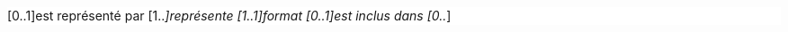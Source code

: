 <text fill="#000000" font-family="sans-serif" font-size="13" lengthAdjust="spacing" textLength="34" x="1799" y="158.3325">[0..1]</text></g><g id="link_premis_IntellectualEntity_premis_Representation"><path codeLine="59" d="M1340.77,151.6 C1385.81,170.05 1470.06,208.47 1529.5,259 C1598.05,317.27 1624.38,333.88 1653.5,419 C1657.38,430.35 1660.56,436.3 1653.5,446 C1615.79,497.83 1442.0704,537.8987 1342.0504,557.2787 " fill="none" id="premis_IntellectualEntity-to-premis_Representation" style="stroke:#454645;stroke-width:1.0;"/><polygon fill="#454645" points="1336.16,558.42,1345.7566,560.635,1341.0687,557.4689,1344.2348,552.781,1336.16,558.42" style="stroke:#454645;stroke-width:1.0;"/><polygon fill="#000000" points="1647.5158,385.5664,1650.4261,376.5121,1644.5483,376.5306,1647.5158,385.5664" style="stroke:#000000;stroke-width:1.0;"/><text fill="#000000" font-family="sans-serif" font-size="13" lengthAdjust="spacing" textLength="20" x="1656.5" y="385.0669">est</text><text fill="#000000" font-family="sans-serif" font-size="13" lengthAdjust="spacing" textLength="4" x="1676.5" y="385.0669"> </text><text fill="#000000" font-family="sans-serif" font-size="13" lengthAdjust="spacing" textLength="70" x="1680.5" y="385.0669">représenté</text><text fill="#000000" font-family="sans-serif" font-size="13" lengthAdjust="spacing" textLength="4" x="1750.5" y="385.0669"> </text><text fill="#000000" font-family="sans-serif" font-size="13" lengthAdjust="spacing" textLength="21" x="1754.5" y="385.0669">par</text><text fill="#000000" font-family="sans-serif" font-size="13" lengthAdjust="spacing" textLength="4" x="1775.5" y="385.0669"> </text><text fill="#000000" font-family="sans-serif" font-size="13" lengthAdjust="spacing" textLength="33" x="1779.5" y="385.0669">[1..*]</text></g><g id="link_premis_Representation_premis_IntellectualEntity"><path codeLine="109" d="M1185.77,558.44 C1066.2,540.95 858.88,510.36 855.5,508 C820.79,483.75 803.55,457.35 821.5,419 C886.76,279.53 950.52,267.35 1087.5,197 C1131.59,174.35 1179.4147,161.3076 1222.9647,152.6676 " fill="none" id="premis_Representation-to-premis_IntellectualEntity" style="stroke:#454645;stroke-width:1.0;"/><polygon fill="#454645" points="1228.85,151.5,1219.2437,149.3279,1223.9456,152.473,1220.8005,157.1749,1228.85,151.5" style="stroke:#454645;stroke-width:1.0;"/><polygon fill="#000000" points="851.9564,375.5873,848.2041,384.3263,854.0574,384.8629,851.9564,375.5873" style="stroke:#000000;stroke-width:1.0;"/><text fill="#000000" font-family="sans-serif" font-size="13" lengthAdjust="spacing" textLength="70" x="860.5" y="385.0669">représente</text><text fill="#000000" font-family="sans-serif" font-size="13" lengthAdjust="spacing" textLength="4" x="930.5" y="385.0669"> </text><text fill="#000000" font-family="sans-serif" font-size="13" lengthAdjust="spacing" textLength="34" x="934.5" y="385.0669">[1..1]</text></g><g id="link_premis_File_premis_Object"><path codeLine="61" d="M534.67,605.04 C410.53,643.95 226.1857,701.7152 142.2657,728.0252 " fill="none" id="premis_File-to-premis_Object" style="stroke:#0000FF;stroke-width:1.0;stroke-dasharray:1.0,3.0;"/><polygon fill="none" points="125.09,733.41,144.0606,733.7504,140.4707,722.3,125.09,733.41" style="stroke:#0000FF;stroke-width:1.0;"/></g><g id="link_premis_File_dct_FileFormat"><path codeLine="66" d="M676.68,605.04 C722.16,643.8 791.3235,702.7381 822.3935,729.2181 " fill="none" id="premis_File-to-dct_FileFormat" style="stroke:#454645;stroke-width:1.0;"/><polygon fill="#454645" points="826.96,733.11,822.7048,724.2278,823.1546,729.8667,817.5156,730.3165,826.96,733.11" style="stroke:#454645;stroke-width:1.0;"/><polygon fill="#000000" points="755.3055,654.3095,750.3275,646.2058,746.515,650.6795,755.3055,654.3095" style="stroke:#000000;stroke-width:1.0;"/><text fill="#000000" font-family="sans-serif" font-size="13" lengthAdjust="spacing" textLength="43" x="760.5" y="655.5669">format</text><text fill="#000000" font-family="sans-serif" font-size="13" lengthAdjust="spacing" textLength="4" x="803.5" y="655.5669"> </text><text fill="#000000" font-family="sans-serif" font-size="13" lengthAdjust="spacing" textLength="34" x="807.5" y="655.5669">[0..1]</text></g><g id="link_premis_File_haObj_DigitalRepresentation"><path codeLine="67" d="M655.25,537.86 C667.97,516.59 687.52,490.24 712.5,476 C737.71,461.62 788.4652,452.6089 847.5752,446.1789 " fill="none" id="premis_File-to-haObj_DigitalRepresentation" style="stroke:#454645;stroke-width:1.0;"/><polygon fill="#454645" points="853.54,445.53,844.1602,442.5267,848.5693,446.0707,845.0254,450.4798,853.54,445.53" style="stroke:#454645;stroke-width:1.0;"/><polygon fill="#000000" points="722.0134,489.9149,712.5839,491.1541,715.1132,496.46,722.0134,489.9149" style="stroke:#000000;stroke-width:1.0;"/><text fill="#000000" font-family="sans-serif" font-size="13" lengthAdjust="spacing" textLength="20" x="726.5" y="496.5669">est</text><text fill="#000000" font-family="sans-serif" font-size="13" lengthAdjust="spacing" textLength="4" x="746.5" y="496.5669"> </text><text fill="#000000" font-family="sans-serif" font-size="13" lengthAdjust="spacing" textLength="36" x="750.5" y="496.5669">inclus</text><text fill="#000000" font-family="sans-serif" font-size="13" lengthAdjust="spacing" textLength="4" x="786.5" y="496.5669"> </text><text fill="#000000" font-family="sans-serif" font-size="13" lengthAdjust="spacing" textLength="31" x="790.5" y="496.5669">dans</text><text fill="#000000" font-family="sans-serif" font-size="13" lengthAdjust="spacing" textLength="4" x="821.5" y="496.5669"> </text><text fill="#000000" font-family="sans-serif" font-size="13" lengthAdjust="spacing" textLength="33" x="825.5" y="496.5669">[0..*]</text></g><g id="link_haObj_DigitalRepresentation_premis_File">